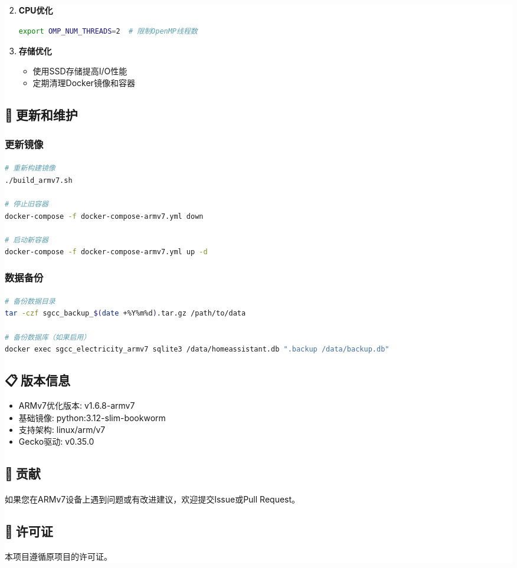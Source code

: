 2. **CPU优化**
   ```bash
   export OMP_NUM_THREADS=2  # 限制OpenMP线程数
   ```

3. **存储优化**
   - 使用SSD存储提高I/O性能
   - 定期清理Docker镜像和容器

## 🔄 更新和维护

### 更新镜像

```bash
# 重新构建镜像
./build_armv7.sh

# 停止旧容器
docker-compose -f docker-compose-armv7.yml down

# 启动新容器
docker-compose -f docker-compose-armv7.yml up -d
```

### 数据备份

```bash
# 备份数据目录
tar -czf sgcc_backup_$(date +%Y%m%d).tar.gz /path/to/data

# 备份数据库（如果启用）
docker exec sgcc_electricity_armv7 sqlite3 /data/homeassistant.db ".backup /data/backup.db"
```

## 📋 版本信息

- ARMv7优化版本: v1.6.8-armv7
- 基础镜像: python:3.12-slim-bookworm
- 支持架构: linux/arm/v7
- Gecko驱动: v0.35.0

## 🤝 贡献

如果您在ARMv7设备上遇到问题或有改进建议，欢迎提交Issue或Pull Request。

## 📝 许可证

本项目遵循原项目的许可证。
